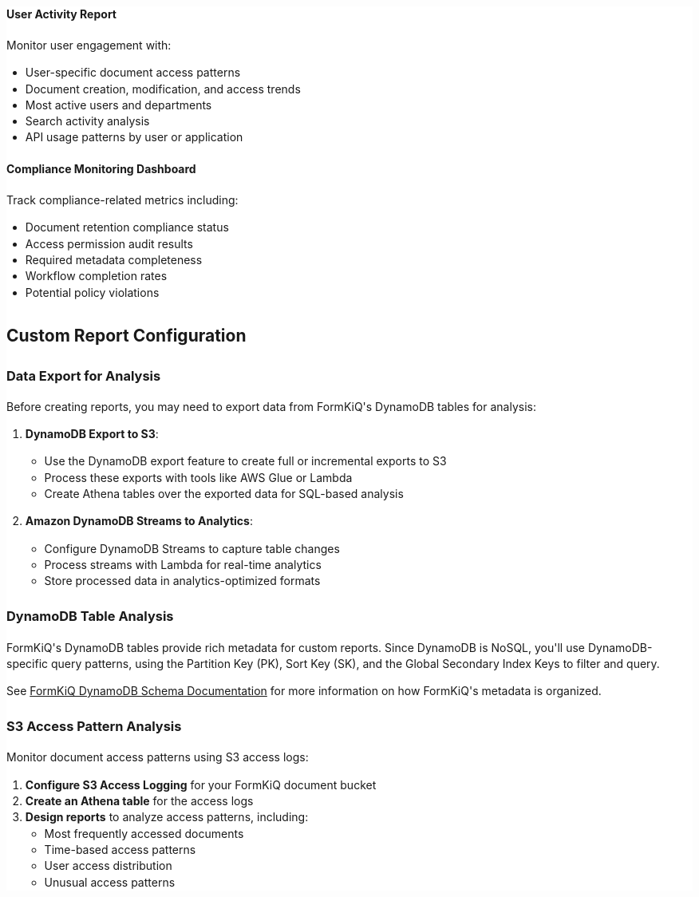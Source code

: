 #### User Activity Report

Monitor user engagement with:
- User-specific document access patterns
- Document creation, modification, and access trends
- Most active users and departments
- Search activity analysis
- API usage patterns by user or application

#### Compliance Monitoring Dashboard

Track compliance-related metrics including:
- Document retention compliance status
- Access permission audit results
- Required metadata completeness
- Workflow completion rates
- Potential policy violations

## Custom Report Configuration

### Data Export for Analysis

Before creating reports, you may need to export data from FormKiQ's DynamoDB tables for analysis:

1. **DynamoDB Export to S3**:
   - Use the DynamoDB export feature to create full or incremental exports to S3
   - Process these exports with tools like AWS Glue or Lambda
   - Create Athena tables over the exported data for SQL-based analysis

2. **Amazon DynamoDB Streams to Analytics**:
   - Configure DynamoDB Streams to capture table changes
   - Process streams with Lambda for real-time analytics
   - Store processed data in analytics-optimized formats

### DynamoDB Table Analysis

FormKiQ's DynamoDB tables provide rich metadata for custom reports. Since DynamoDB is NoSQL, you'll use DynamoDB-specific query patterns, using the Partition Key (PK), Sort Key (SK), and the Global Secondary Index Keys to filter and query.

See [FormKiQ DynamoDB Schema Documentation](/docs/platform/database_schema) for more information on how FormKiQ's metadata is organized.

### S3 Access Pattern Analysis

Monitor document access patterns using S3 access logs:

1. **Configure S3 Access Logging** for your FormKiQ document bucket
2. **Create an Athena table** for the access logs
3. **Design reports** to analyze access patterns, including:
   - Most frequently accessed documents
   - Time-based access patterns
   - User access distribution
   - Unusual access patterns
